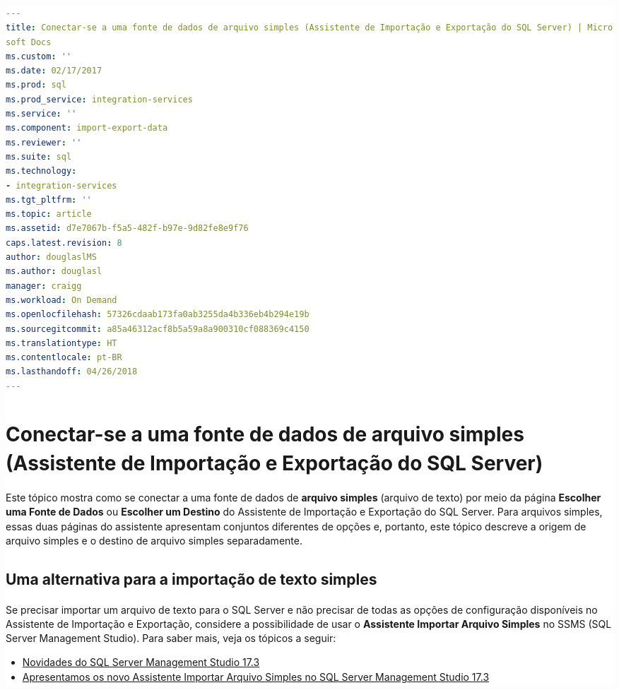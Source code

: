 ```yaml
---
title: Conectar-se a uma fonte de dados de arquivo simples (Assistente de Importação e Exportação do SQL Server) | Microsoft Docs
ms.custom: ''
ms.date: 02/17/2017
ms.prod: sql
ms.prod_service: integration-services
ms.service: ''
ms.component: import-export-data
ms.reviewer: ''
ms.suite: sql
ms.technology:
- integration-services
ms.tgt_pltfrm: ''
ms.topic: article
ms.assetid: d7e7067b-f5a5-482f-b97e-9d82fe8e9f76
caps.latest.revision: 8
author: douglaslMS
ms.author: douglasl
manager: craigg
ms.workload: On Demand
ms.openlocfilehash: 57326cdaab173fa0ab3255da4b336eb4b294e19b
ms.sourcegitcommit: a85a46312acf8b5a59a8a900310cf088369c4150
ms.translationtype: HT
ms.contentlocale: pt-BR
ms.lasthandoff: 04/26/2018
---
```

# <a name="connect-to-a-flat-file-data-source-sql-server-import-and-export-wizard"></a>Conectar-se a uma fonte de dados de arquivo simples (Assistente de Importação e Exportação do SQL Server)
Este tópico mostra como se conectar a uma fonte de dados de **arquivo simples** (arquivo de texto) por meio da página **Escolher uma Fonte de Dados** ou **Escolher um Destino** do Assistente de Importação e Exportação do SQL Server. Para arquivos simples, essas duas páginas do assistente apresentam conjuntos diferentes de opções e, portanto, este tópico descreve a origem de arquivo simples e o destino de arquivo simples separadamente.

## <a name="an-alternative-for-simple-text-import"></a>Uma alternativa para a importação de texto simples
Se precisar importar um arquivo de texto para o SQL Server e não precisar de todas as opções de configuração disponíveis no Assistente de Importação e Exportação, considere a possibilidade de usar o **Assistente Importar Arquivo Simples** no SSMS (SQL Server Management Studio). Para saber mais, veja os tópicos a seguir:
- [Novidades do SQL Server Management Studio 17.3](https://blogs.technet.microsoft.com/dataplatforminsider/2017/10/10/whats-new-in-sql-server-management-studio-17-3/)
- [Apresentamos os novo Assistente Importar Arquivo Simples no SQL Server Management Studio 17.3](https://channel9.msdn.com/Shows/Data-Exposed/Introducing-the-new-Import-Flat-File-Wizard-in-SSMS-173)
